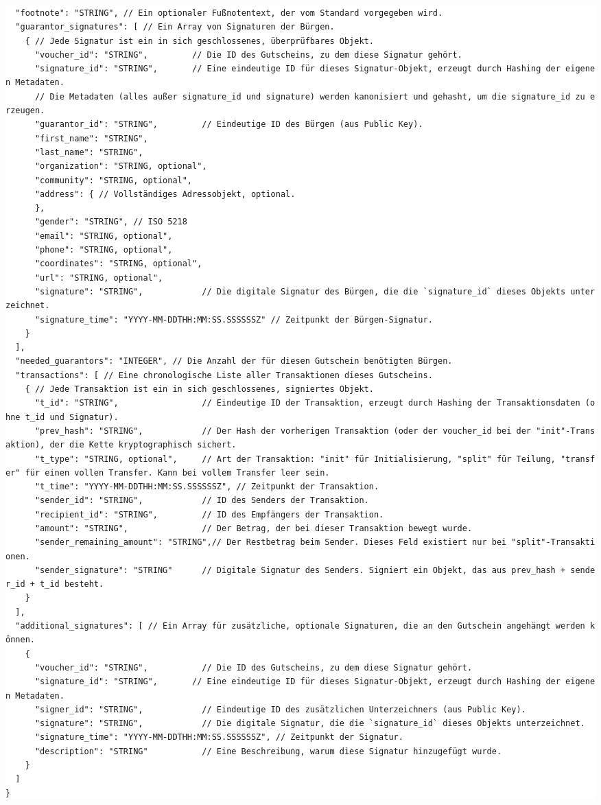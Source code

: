 ```
  "footnote": "STRING", // Ein optionaler Fußnotentext, der vom Standard vorgegeben wird.
  "guarantor_signatures": [ // Ein Array von Signaturen der Bürgen.
    { // Jede Signatur ist ein in sich geschlossenes, überprüfbares Objekt.
      "voucher_id": "STRING",         // Die ID des Gutscheins, zu dem diese Signatur gehört.
      "signature_id": "STRING",       // Eine eindeutige ID für dieses Signatur-Objekt, erzeugt durch Hashing der eigenen Metadaten.
      // Die Metadaten (alles außer signature_id und signature) werden kanonisiert und gehasht, um die signature_id zu erzeugen.
      "guarantor_id": "STRING",         // Eindeutige ID des Bürgen (aus Public Key).
      "first_name": "STRING",
      "last_name": "STRING",
      "organization": "STRING, optional",
      "community": "STRING, optional",
      "address": { // Vollständiges Adressobjekt, optional.
      },
      "gender": "STRING", // ISO 5218
      "email": "STRING, optional",
      "phone": "STRING, optional",
      "coordinates": "STRING, optional",
      "url": "STRING, optional",
      "signature": "STRING",            // Die digitale Signatur des Bürgen, die die `signature_id` dieses Objekts unterzeichnet.
      "signature_time": "YYYY-MM-DDTHH:MM:SS.SSSSSSZ" // Zeitpunkt der Bürgen-Signatur.
    }
  ],
  "needed_guarantors": "INTEGER", // Die Anzahl der für diesen Gutschein benötigten Bürgen.
  "transactions": [ // Eine chronologische Liste aller Transaktionen dieses Gutscheins.
    { // Jede Transaktion ist ein in sich geschlossenes, signiertes Objekt.
      "t_id": "STRING",                 // Eindeutige ID der Transaktion, erzeugt durch Hashing der Transaktionsdaten (ohne t_id und Signatur).
      "prev_hash": "STRING",            // Der Hash der vorherigen Transaktion (oder der voucher_id bei der "init"-Transaktion), der die Kette kryptographisch sichert.
      "t_type": "STRING, optional",     // Art der Transaktion: "init" für Initialisierung, "split" für Teilung, "transfer" für einen vollen Transfer. Kann bei vollem Transfer leer sein.
      "t_time": "YYYY-MM-DDTHH:MM:SS.SSSSSSZ", // Zeitpunkt der Transaktion.
      "sender_id": "STRING",            // ID des Senders der Transaktion.
      "recipient_id": "STRING",         // ID des Empfängers der Transaktion.
      "amount": "STRING",               // Der Betrag, der bei dieser Transaktion bewegt wurde.
      "sender_remaining_amount": "STRING",// Der Restbetrag beim Sender. Dieses Feld existiert nur bei "split"-Transaktionen.
      "sender_signature": "STRING"      // Digitale Signatur des Senders. Signiert ein Objekt, das aus prev_hash + sender_id + t_id besteht.
    }
  ],
  "additional_signatures": [ // Ein Array für zusätzliche, optionale Signaturen, die an den Gutschein angehängt werden können.
    {
      "voucher_id": "STRING",           // Die ID des Gutscheins, zu dem diese Signatur gehört.
      "signature_id": "STRING",       // Eine eindeutige ID für dieses Signatur-Objekt, erzeugt durch Hashing der eigenen Metadaten.
      "signer_id": "STRING",            // Eindeutige ID des zusätzlichen Unterzeichners (aus Public Key).
      "signature": "STRING",            // Die digitale Signatur, die die `signature_id` dieses Objekts unterzeichnet.
      "signature_time": "YYYY-MM-DDTHH:MM:SS.SSSSSSZ", // Zeitpunkt der Signatur.
      "description": "STRING"           // Eine Beschreibung, warum diese Signatur hinzugefügt wurde.
    }
  ]
}
```
